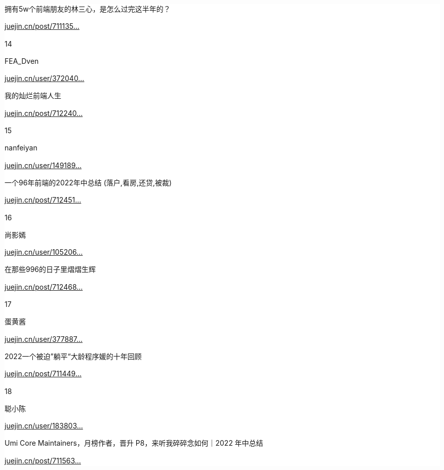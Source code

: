 拥有5w个前端朋友的林三心，是怎么过完这半年的？

[juejin.cn/post/711135…](https://juejin.cn/post/7111356270870790174 "https://juejin.cn/post/7111356270870790174")

14

FEA\_Dven

[juejin.cn/user/372040…](https://juejin.cn/user/3720403077563048 "https://juejin.cn/user/3720403077563048")

我的灿烂前端人生

[juejin.cn/post/712240…](https://juejin.cn/post/7122401595966357518 "https://juejin.cn/post/7122401595966357518")

15

nanfeiyan

[juejin.cn/user/149189…](https://juejin.cn/user/149189312383694 "https://juejin.cn/user/149189312383694")

一个96年前端的2022年中总结 (落户,看房,还贷,被裁)

[juejin.cn/post/712451…](https://juejin.cn/post/7124511406099005471 "https://juejin.cn/post/7124511406099005471")

16

尚影嫣

[juejin.cn/user/105206…](https://juejin.cn/user/105206371061245 "https://juejin.cn/user/105206371061245")

在那些996的日子里熠熠生辉

[juejin.cn/post/712468…](https://juejin.cn/post/7124683260713500679 "https://juejin.cn/post/7124683260713500679")

17

蛋黄酱

[juejin.cn/user/377887…](https://juejin.cn/user/377887732804487 "https://juejin.cn/user/377887732804487")

2022一个被迫”躺平“大龄程序媛的十年回顾

[juejin.cn/post/711449…](https://juejin.cn/post/7114494001863983140 "https://juejin.cn/post/7114494001863983140")

18

聪小陈

[juejin.cn/user/183803…](https://juejin.cn/user/1838039174227006 "https://juejin.cn/user/1838039174227006")

Umi Core Maintainers，月榜作者，晋升 P8，来听我碎碎念如何｜2022 年中总结

[juejin.cn/post/711563…](https://juejin.cn/post/7115634967945674765 "https://juejin.cn/post/7115634967945674765")
